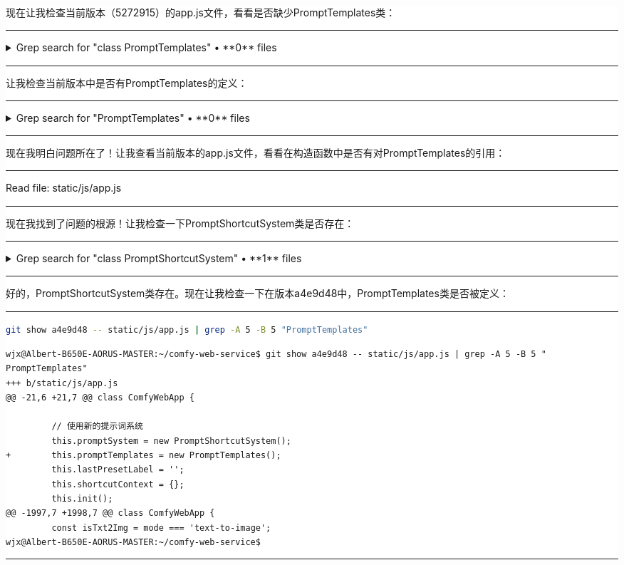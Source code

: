
现在让我检查当前版本（5272915）的app.js文件，看看是否缺少PromptTemplates类：


---

<details><summary>Grep search for "class PromptTemplates" • **0** files</summary></details>

---

让我检查当前版本中是否有PromptTemplates的定义：


---

<details><summary>Grep search for "PromptTemplates" • **0** files</summary></details>

---

现在我明白问题所在了！让我查看当前版本的app.js文件，看看在构造函数中是否有对PromptTemplates的引用：


---

Read file: static/js/app.js

---

现在我找到了问题的根源！让我检查一下PromptShortcutSystem类是否存在：


---

<details><summary>Grep search for "class PromptShortcutSystem" • **1** files</summary></details>

---

好的，PromptShortcutSystem类存在。现在让我检查一下在版本a4e9d48中，PromptTemplates类是否被定义：


---

```bash
git show a4e9d48 -- static/js/app.js | grep -A 5 -B 5 "PromptTemplates"
```

```
wjx@Albert-B650E-AORUS-MASTER:~/comfy-web-service$ git show a4e9d48 -- static/js/app.js | grep -A 5 -B 5 "
PromptTemplates"
+++ b/static/js/app.js
@@ -21,6 +21,7 @@ class ComfyWebApp {
         
         // 使用新的提示词系统
         this.promptSystem = new PromptShortcutSystem();
+        this.promptTemplates = new PromptTemplates();
         this.lastPresetLabel = '';
         this.shortcutContext = {};
         this.init();
@@ -1997,7 +1998,7 @@ class ComfyWebApp {
         const isTxt2Img = mode === 'text-to-image';
wjx@Albert-B650E-AORUS-MASTER:~/comfy-web-service$
```

---